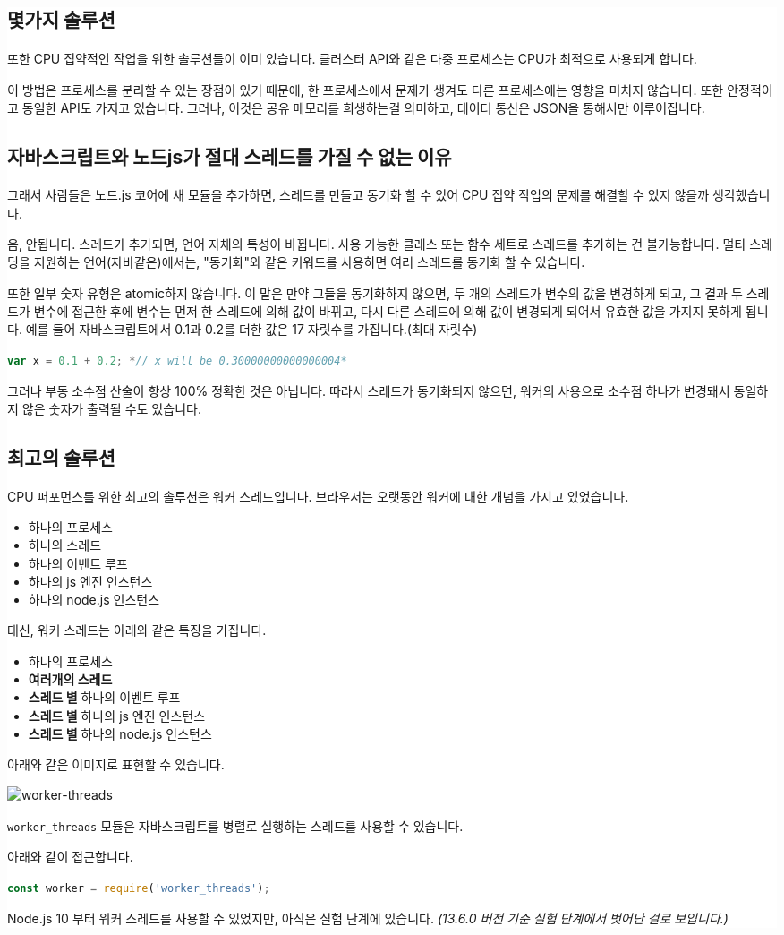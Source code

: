 ## 몇가지 솔루션

또한 CPU 집약적인 작업을 위한 솔루션들이 이미 있습니다. 클러스터 API와 같은 다중 프로세스는 CPU가 최적으로 사용되게 합니다.

이 방법은 프로세스를 분리할 수 있는 장점이 있기 때문에, 한 프로세스에서 문제가 생겨도 다른 프로세스에는 영향을 미치지 않습니다. 또한 안정적이고 동일한 API도 가지고 있습니다. 그러나, 이것은 공유 메모리를 희생하는걸 의미하고, 데이터 통신은 JSON을 통해서만 이루어집니다.

## 자바스크립트와 노드js가 절대 스레드를 가질 수 없는 이유

그래서 사람들은 노드.js 코어에 새 모듈을 추가하면, 스레드를 만들고 동기화 할 수 있어 CPU 집약 작업의 문제를 해결할 수 있지 않을까 생각했습니다.

음, 안됩니다. 스레드가 추가되면, 언어 자체의 특성이 바뀝니다. 사용 가능한 클래스 또는 함수 세트로 스레드를 추가하는 건 불가능합니다. 멀티 스레딩을 지원하는 언어(자바같은)에서는, "동기화"와 같은 키워드를 사용하면 여러 스레드를 동기화 할 수 있습니다.

또한 일부 숫자 유형은 atomic하지 않습니다. 이 말은 만약 그들을 동기화하지 않으면, 두 개의 스레드가 변수의 값을 변경하게 되고, 그 결과 두 스레드가 변수에 접근한 후에 변수는 먼저 한 스레드에 의해 값이 바뀌고, 다시 다른 스레드에 의해 값이 변경되게 되어서 유효한 값을 가지지 못하게 됩니다. 예를 들어 자바스크립트에서 0.1과 0.2를 더한 값은 17 자릿수를 가집니다.(최대 자릿수)

```js
var x = 0.1 + 0.2; *// x will be 0.30000000000000004*
```

그러나 부동 소수점 산술이 항상 100% 정확한 것은 아닙니다. 따라서 스레드가 동기화되지 않으면, 워커의 사용으로 소수점 하나가 변경돼서 동일하지 않은 숫자가 출력될 수도 있습니다.

## 최고의 솔루션

CPU 퍼포먼스를 위한 최고의 솔루션은 워커 스레드입니다. 브라우저는 오랫동안 워커에 대한 개념을 가지고 있었습니다.

- 하나의 프로세스
- 하나의 스레드
- 하나의 이벤트 루프
- 하나의 js 엔진 인스턴스
- 하나의 node.js 인스턴스

대신, 워커 스레드는 아래와 같은 특징을 가집니다.

- 하나의 프로세스
- **여러개의 스레드**
- **스레드 별** 하나의 이벤트 루프
- **스레드 별** 하나의 js 엔진 인스턴스
- **스레드 별** 하나의 node.js 인스턴스

아래와 같은 이미지로 표현할 수 있습니다.

![worker-threads](https://images.ctfassets.net/hspc7zpa5cvq/20h5efXHT4bQbuf44mdq2H/a40944191d031217a9169b17a8ef35d6/worker-diagram_2x__1_.jpg)

`worker_threads` 모듈은 자바스크립트를 병렬로 실행하는 스레드를 사용할 수 있습니다.

아래와 같이 접근합니다.

```js
const worker = require('worker_threads');
```

Node.js 10 부터 워커 스레드를 사용할 수 있었지만, 아직은 실험 단계에 있습니다. *(13.6.0 버전 기준 실험 단계에서 벗어난 걸로 보입니다.)*

